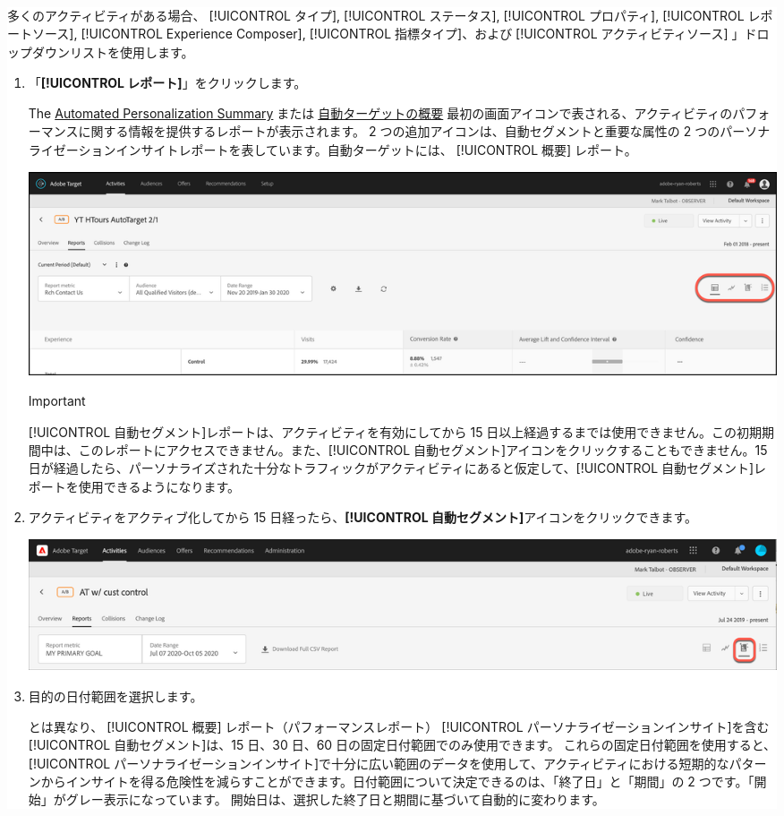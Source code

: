    多くのアクティビティがある場合、 [!UICONTROL タイプ], [!UICONTROL ステータス], [!UICONTROL プロパティ], [!UICONTROL レポートソース], [!UICONTROL Experience Composer], [!UICONTROL 指標タイプ]、および [!UICONTROL アクティビティソース] 」ドロップダウンリストを使用します。

1. 「**[!UICONTROL レポート]**」をクリックします。

   The [Automated Personalization Summary](/help/main/c-reports/personalization-reports/reports-ap.md) または [自動ターゲットの概要](/help/main/c-reports/personalization-reports/auto-target-summary-report.md) 最初の画面アイコンで表される、アクティビティのパフォーマンスに関する情報を提供するレポートが表示されます。 2 つの追加アイコンは、自動セグメントと重要な属性の 2 つのパーソナライゼーションインサイトレポートを表しています。自動ターゲットには、 [!UICONTROL 概要] レポート。

   ![Adobe Targetのパーソナライゼーションインサイトレポート](/help/main/c-reports/assets/personalization_insights.png)

   >[!IMPORTANT]
   >
   >[!UICONTROL 自動セグメント]レポートは、アクティビティを有効にしてから 15 日以上経過するまでは使用できません。この初期期間中は、このレポートにアクセスできません。また、[!UICONTROL 自動セグメント]アイコンをクリックすることもできません。15 日が経過したら、パーソナライズされた十分なトラフィックがアクティビティにあると仮定して、[!UICONTROL 自動セグメント]レポートを使用できるようになります。

1. アクティビティをアクティブ化してから 15 日経ったら、**[!UICONTROL 自動セグメント]**&#x200B;アイコンをクリックできます。

   ![自動セグメントアイコン](/help/main/c-reports/assets/icon-automated-sements.png)

1. 目的の日付範囲を選択します。

   とは異なり、 [!UICONTROL 概要] レポート（パフォーマンスレポート） [!UICONTROL パーソナライゼーションインサイト]を含む [!UICONTROL 自動セグメント]は、15 日、30 日、60 日の固定日付範囲でのみ使用できます。 これらの固定日付範囲を使用すると、[!UICONTROL パーソナライゼーションインサイト]で十分に広い範囲のデータを使用して、アクティビティにおける短期的なパターンからインサイトを得る危険性を減らすことができます。日付範囲について決定できるのは、「終了日」と「期間」の 2 つです。「開始」がグレー表示になっています。 開始日は、選択した終了日と期間に基づいて自動的に変わります。
